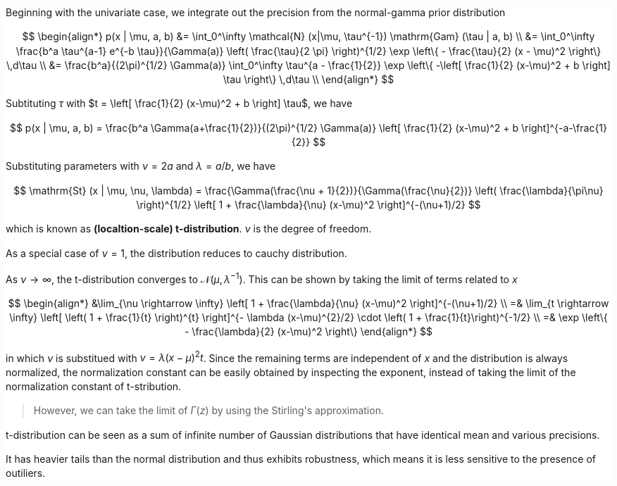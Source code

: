 Beginning with the univariate case, we integrate out the precision from the normal-gamma prior distribution

$$
\begin{align*}
p(x | \mu, a, b)
&= \int_0^\infty \mathcal{N} (x|\mu, \tau^{-1}) \mathrm{Gam} (\tau | a, b) \\
&= \int_0^\infty \frac{b^a \tau^{a-1} e^{-b \tau}}{\Gamma(a)} \left( \frac{\tau}{2 \pi} \right)^{1/2} \exp \left\{ - \frac{\tau}{2} (x - \mu)^2 \right\} \,d\tau \\
&= \frac{b^a}{(2\pi)^{1/2} \Gamma(a)} \int_0^\infty \tau^{a - \frac{1}{2}} \exp \left\{ -\left[ \frac{1}{2} (x-\mu)^2 + b \right] \tau \right\} \,d\tau \\
\end{align*}
$$

Subtituting $\tau$ with $t = \left[ \frac{1}{2} (x-\mu)^2 + b \right] \tau$, we have

$$
p(x | \mu, a, b)
= \frac{b^a \Gamma(a+\frac{1}{2})}{(2\pi)^{1/2} \Gamma(a)}  \left[ \frac{1}{2} (x-\mu)^2 + b \right]^{-a-\frac{1}{2}}
$$

Substituting parameters with $\nu = 2a$ and $\lambda = a/b$, we have

$$
\mathrm{St} (x | \mu, \nu, \lambda)
= \frac{\Gamma(\frac{\nu + 1}{2})}{\Gamma(\frac{\nu}{2})} \left( \frac{\lambda}{\pi\nu} \right)^{1/2} \left[ 1 + \frac{\lambda}{\nu} (x-\mu)^2 \right]^{-(\nu+1)/2}
$$

which is known as **(localtion-scale) t-distribution**. $\nu$ is the degree of freedom.

As a special case of $\nu=1$, the distribution reduces to cauchy distribution.

As $\nu \rightarrow \infty$, the t-distribution converges to $\mathcal{N} (\mu, \lambda^{-1})$. This can be shown by taking the limit of terms related to $x$

$$
\begin{align*}
&\lim_{\nu \rightarrow \infty} \left[ 1 + \frac{\lambda}{\nu} (x-\mu)^2 \right]^{-(\nu+1)/2} \\
=& \lim_{t \rightarrow \infty} \left[ \left( 1 + \frac{1}{t} \right)^{t} \right]^{- \lambda (x-\mu)^{2}/2} \cdot \left( 1 + \frac{1}{t}\right)^{-1/2} \\
=& \exp \left\{ - \frac{\lambda}{2} (x-\mu)^2 \right\}
\end{align*}
$$

in which $\nu$ is substitued with $\nu = \lambda (x-\mu)^2 t$.  Since the remaining terms are independent of $x$ and the distribution is always normalized,
the normalization constant can be easily obtained by inspecting the exponent,
instead of taking the limit of the normalization constant of t-stribution.

> However, we can take the limit of $\Gamma(z)$ by using the Stirling's approximation.

t-distribution can be seen as a sum of infinite number of Gaussian distributions that have identical mean and various precisions.

It has heavier tails than the normal distribution and thus exhibits robustness, which means it is less sensitive to the presence of outiliers.
